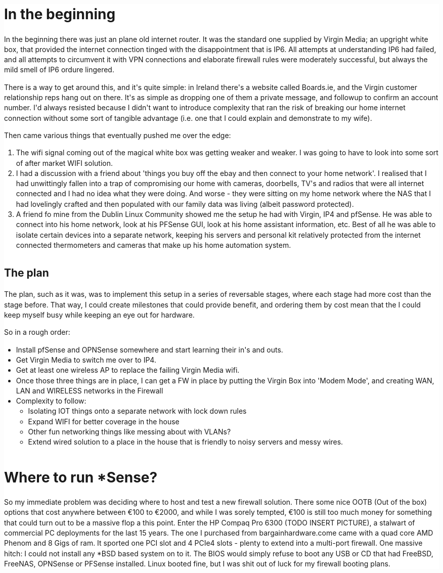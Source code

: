 
# In the beginning

In the beginning there was just an plane old internet router. It was the standard one supplied by Virgin Media; an upgright white box, that provided the internet connection tinged with the disappointment that is IP6. All attempts at understanding IP6 had failed, and all attempts to circumvent it with VPN connections and elaborate firewall rules were moderately successful, but always the mild smell of IP6 ordure lingered.

There is a way to get around this, and it's quite simple: in Ireland there's a website called Boards.ie, and the Virgin customer relationship reps hang out on there. It's as simple as dropping one of them a private message, and followup to confirm an account number. I'd always resisted because I didn't want to introduce complexity that ran the risk of breaking our home internet connection without some sort of tangible advantage (i.e. one that I could explain and demonstrate to my wife).

Then came various things that eventually pushed me over the edge:
1. The wifi signal coming out of the magical white box was getting weaker and weaker. I was going to have to look into some sort of after market WIFI solution. 
2. I had a discussion with a friend about 'things you buy off the ebay and then connect to your home network'. I realised that I had unwittingly fallen into a trap of compromising our home with cameras, doorbells, TV's and radios that were all internet connected and I had no idea what they were doing. And worse - they were sitting on my home network where the NAS that I had lovelingly crafted and then populated with our family data was living (albeit password protected). 
3. A friend fo mine from the Dublin Linux Community showed me the setup he had with Virgin, IP4 and pfSense. He was able to connect into his home network, look at his PFSense GUI, look at his home assistant information, etc. Best of all he was able to isolate certain devices into a separate network, keeping his servers and personal kit relatively protected from the internet connected thermometers and cameras that make up his home automation system. 

## The plan

The plan, such as it was, was to implement this setup in a series of reversable stages, where each stage had more cost than the stage before. That way, I could create milestones that could provide benefit, and ordering them by cost mean that the I could keep myself busy while keeping an eye out for hardware.

So in a rough order:
- Install pfSense and OPNSense somewhere and start learning their in's and outs.
- Get Virgin Media to switch me over to IP4.
- Get at least one wireless AP to replace the failing Virgin Media wifi.
- Once those three things are in place, I can get a FW in place by putting the Virgin Box into 'Modem Mode', and creating WAN, LAN and WIRELESS networks in the Firewall
- Complexity to follow:
  - Isolating IOT things onto a separate network with lock down rules
  - Expand WIFI for better coverage in the house
  - Other fun networking things like messing about with VLANs?
  - Extend wired solution to a place in the house that is friendly to noisy servers and messy wires.


# Where to run *Sense?   
So my immediate problem was deciding where to host and test a new firewall solution. There some nice OOTB (Out of the box) options that cost anywhere between €100 to €2000, and while I was sorely tempted, €100 is still too much money for something that could turn out to be a massive flop a this point. 
Enter the HP Compaq Pro 6300 (TODO INSERT PICTURE), a stalwart of commercial PC deployments for the last 15 years. The one I purchased from bargainhardware.come came with a quad core AMD Phenom and 8 Gigs of ram. It sported one PCI slot and 4 PCIe4 slots - plenty to extend into a multi-port firewall. One massive hitch: I could not install any *BSD based system on to it. The BIOS would simply refuse to boot any USB or CD that had FreeBSD, FreeNAS, OPNSense or PFSense installed. Linux booted fine, but I was shit out of luck for my firewall booting plans.